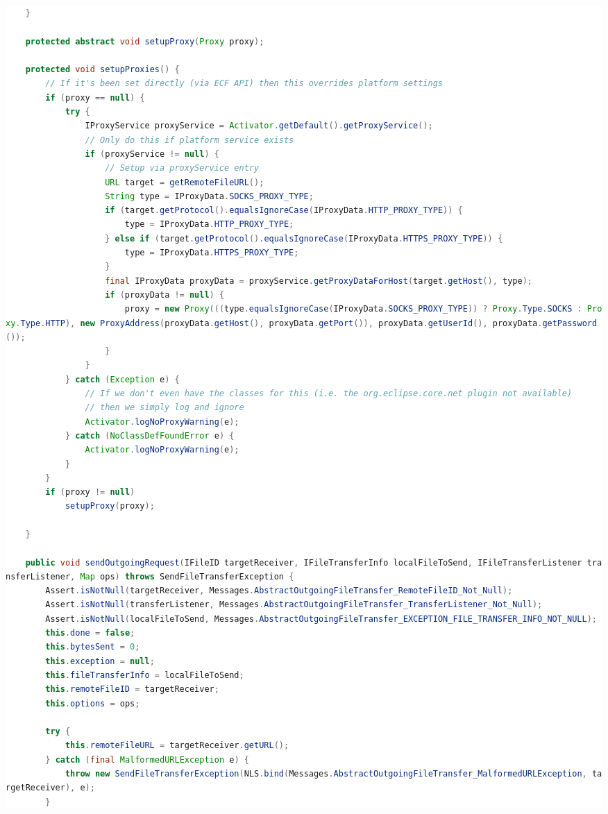 ```java
	}

	protected abstract void setupProxy(Proxy proxy);

	protected void setupProxies() {
		// If it's been set directly (via ECF API) then this overrides platform settings
		if (proxy == null) {
			try {
				IProxyService proxyService = Activator.getDefault().getProxyService();
				// Only do this if platform service exists
				if (proxyService != null) {
					// Setup via proxyService entry
					URL target = getRemoteFileURL();
					String type = IProxyData.SOCKS_PROXY_TYPE;
					if (target.getProtocol().equalsIgnoreCase(IProxyData.HTTP_PROXY_TYPE)) {
						type = IProxyData.HTTP_PROXY_TYPE;
					} else if (target.getProtocol().equalsIgnoreCase(IProxyData.HTTPS_PROXY_TYPE)) {
						type = IProxyData.HTTPS_PROXY_TYPE;
					}
					final IProxyData proxyData = proxyService.getProxyDataForHost(target.getHost(), type);
					if (proxyData != null) {
						proxy = new Proxy(((type.equalsIgnoreCase(IProxyData.SOCKS_PROXY_TYPE)) ? Proxy.Type.SOCKS : Proxy.Type.HTTP), new ProxyAddress(proxyData.getHost(), proxyData.getPort()), proxyData.getUserId(), proxyData.getPassword());
					}
				}
			} catch (Exception e) {
				// If we don't even have the classes for this (i.e. the org.eclipse.core.net plugin not available)
				// then we simply log and ignore
				Activator.logNoProxyWarning(e);
			} catch (NoClassDefFoundError e) {
				Activator.logNoProxyWarning(e);
			}
		}
		if (proxy != null)
			setupProxy(proxy);

	}

	public void sendOutgoingRequest(IFileID targetReceiver, IFileTransferInfo localFileToSend, IFileTransferListener transferListener, Map ops) throws SendFileTransferException {
		Assert.isNotNull(targetReceiver, Messages.AbstractOutgoingFileTransfer_RemoteFileID_Not_Null);
		Assert.isNotNull(transferListener, Messages.AbstractOutgoingFileTransfer_TransferListener_Not_Null);
		Assert.isNotNull(localFileToSend, Messages.AbstractOutgoingFileTransfer_EXCEPTION_FILE_TRANSFER_INFO_NOT_NULL);
		this.done = false;
		this.bytesSent = 0;
		this.exception = null;
		this.fileTransferInfo = localFileToSend;
		this.remoteFileID = targetReceiver;
		this.options = ops;

		try {
			this.remoteFileURL = targetReceiver.getURL();
		} catch (final MalformedURLException e) {
			throw new SendFileTransferException(NLS.bind(Messages.AbstractOutgoingFileTransfer_MalformedURLException, targetReceiver), e);
		}
```